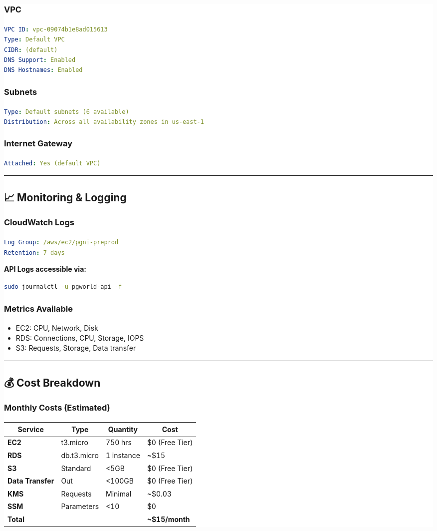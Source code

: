 ### VPC
```yaml
VPC ID: vpc-09074b1e8ad015613
Type: Default VPC
CIDR: (default)
DNS Support: Enabled
DNS Hostnames: Enabled
```

### Subnets
```yaml
Type: Default subnets (6 available)
Distribution: Across all availability zones in us-east-1
```

### Internet Gateway
```yaml
Attached: Yes (default VPC)
```

---

## 📈 Monitoring & Logging

### CloudWatch Logs
```yaml
Log Group: /aws/ec2/pgni-preprod
Retention: 7 days
```

**API Logs accessible via:**
```bash
sudo journalctl -u pgworld-api -f
```

### Metrics Available
- EC2: CPU, Network, Disk
- RDS: Connections, CPU, Storage, IOPS
- S3: Requests, Storage, Data transfer

---

## 💰 Cost Breakdown

### Monthly Costs (Estimated)

| Service | Type | Quantity | Cost |
|---------|------|----------|------|
| **EC2** | t3.micro | 750 hrs | $0 (Free Tier) |
| **RDS** | db.t3.micro | 1 instance | ~$15 |
| **S3** | Standard | <5GB | $0 (Free Tier) |
| **Data Transfer** | Out | <100GB | $0 (Free Tier) |
| **KMS** | Requests | Minimal | ~$0.03 |
| **SSM** | Parameters | <10 | $0 |
| **Total** | | | **~$15/month** |
